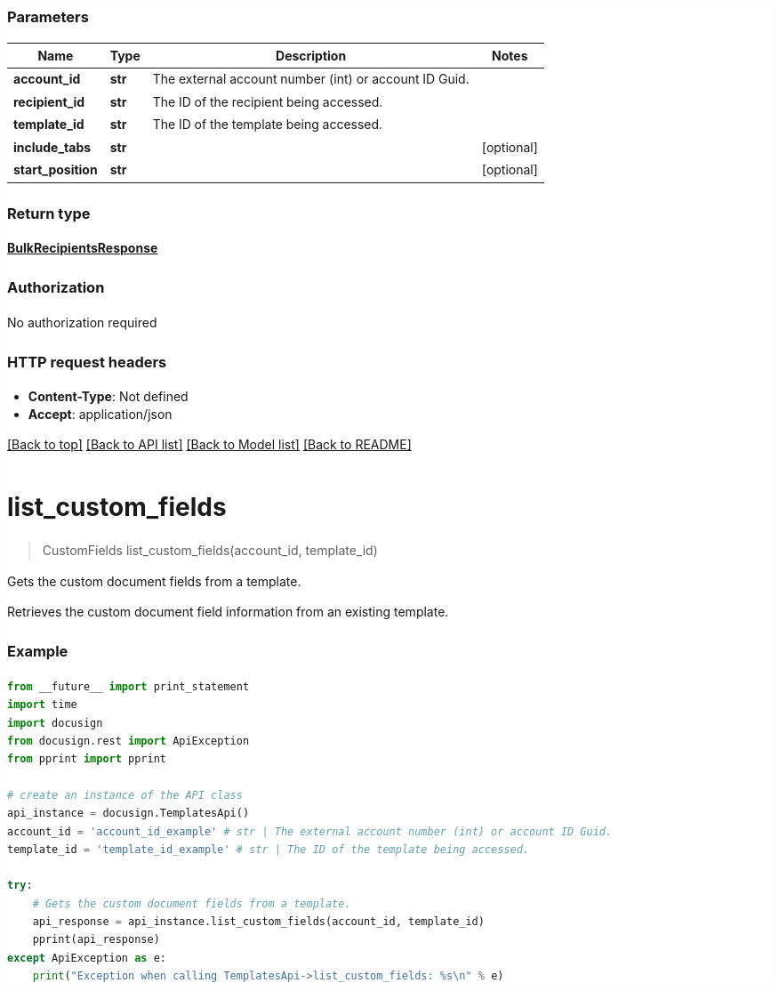 ### Parameters

Name | Type | Description  | Notes
------------- | ------------- | ------------- | -------------
 **account_id** | **str**| The external account number (int) or account ID Guid. | 
 **recipient_id** | **str**| The ID of the recipient being accessed. | 
 **template_id** | **str**| The ID of the template being accessed. | 
 **include_tabs** | **str**|  | [optional] 
 **start_position** | **str**|  | [optional] 

### Return type

[**BulkRecipientsResponse**](BulkRecipientsResponse.md)

### Authorization

No authorization required

### HTTP request headers

 - **Content-Type**: Not defined
 - **Accept**: application/json

[[Back to top]](#) [[Back to API list]](../README.md#documentation-for-api-endpoints) [[Back to Model list]](../README.md#documentation-for-models) [[Back to README]](../README.md)

# **list_custom_fields**
> CustomFields list_custom_fields(account_id, template_id)

Gets the custom document fields from a template.

Retrieves the custom document field information from an existing template.

### Example 
```python
from __future__ import print_statement
import time
import docusign
from docusign.rest import ApiException
from pprint import pprint

# create an instance of the API class
api_instance = docusign.TemplatesApi()
account_id = 'account_id_example' # str | The external account number (int) or account ID Guid.
template_id = 'template_id_example' # str | The ID of the template being accessed.

try: 
    # Gets the custom document fields from a template.
    api_response = api_instance.list_custom_fields(account_id, template_id)
    pprint(api_response)
except ApiException as e:
    print("Exception when calling TemplatesApi->list_custom_fields: %s\n" % e)
```
